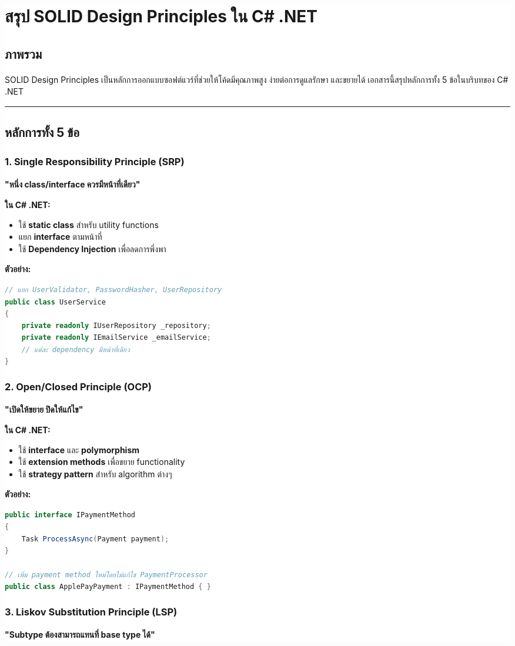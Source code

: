 # สรุป SOLID Design Principles ใน C# .NET

## ภาพรวม

SOLID Design Principles เป็นหลักการออกแบบซอฟต์แวร์ที่ช่วยให้โค้ดมีคุณภาพสูง ง่ายต่อการดูแลรักษา และขยายได้ เอกสารนี้สรุปหลักการทั้ง 5 ข้อในบริบทของ C# .NET

---

## หลักการทั้ง 5 ข้อ

### 1. Single Responsibility Principle (SRP)
**"หนึ่ง class/interface ควรมีหน้าที่เดียว"**

**ใน C# .NET:**
- ใช้ **static class** สำหรับ utility functions
- แยก **interface** ตามหน้าที่
- ใช้ **Dependency Injection** เพื่อลดการพึ่งพา

**ตัวอย่าง:**
```csharp
// แยก UserValidator, PasswordHasher, UserRepository
public class UserService
{
    private readonly IUserRepository _repository;
    private readonly IEmailService _emailService;
    // แต่ละ dependency มีหน้าที่เดียว
}
```

### 2. Open/Closed Principle (OCP)
**"เปิดให้ขยาย ปิดให้แก้ไข"**

**ใน C# .NET:**
- ใช้ **interface** และ **polymorphism**
- ใช้ **extension methods** เพื่อขยาย functionality
- ใช้ **strategy pattern** สำหรับ algorithm ต่างๆ

**ตัวอย่าง:**
```csharp
public interface IPaymentMethod
{
    Task ProcessAsync(Payment payment);
}

// เพิ่ม payment method ใหม่โดยไม่แก้ไข PaymentProcessor
public class ApplePayPayment : IPaymentMethod { }
```

### 3. Liskov Substitution Principle (LSP)
**"Subtype ต้องสามารถแทนที่ base type ได้"**
